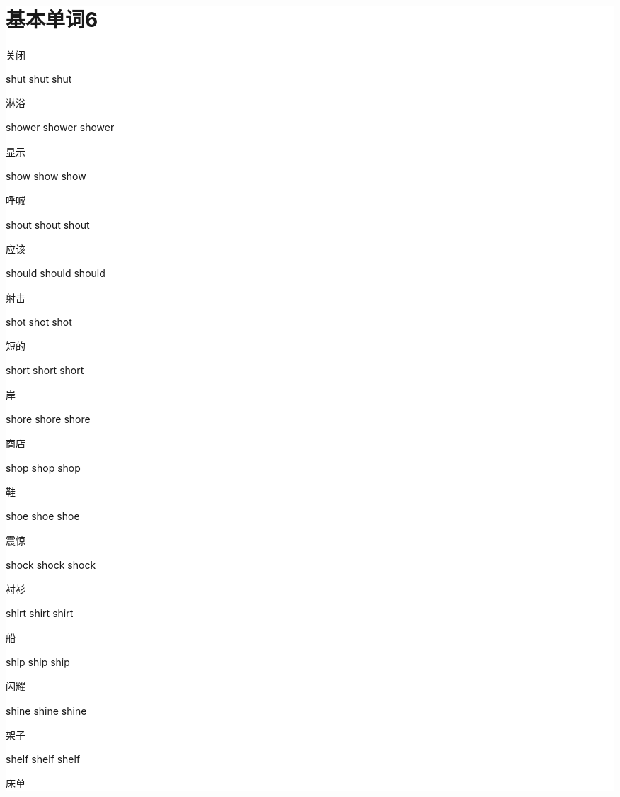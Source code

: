 # 基本单词6

关闭

 shut shut shut

淋浴

 shower shower shower

显示

 show show show

呼喊

 shout shout shout

应该

 should should should

射击

 shot shot shot

短的

 short short short

岸

 shore shore shore

商店

 shop shop shop

鞋

 shoe shoe shoe

震惊

 shock shock shock

衬衫

 shirt shirt shirt

船

 ship ship ship

闪耀

 shine shine shine

架子

 shelf shelf shelf

床单
